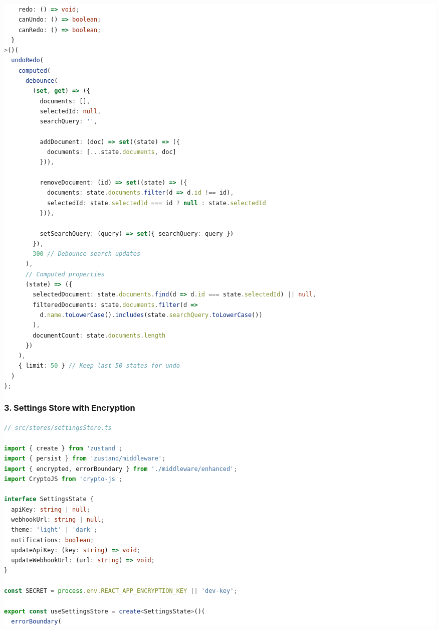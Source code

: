 ```typescript
    redo: () => void;
    canUndo: () => boolean;
    canRedo: () => boolean;
  }
>()(
  undoRedo(
    computed(
      debounce(
        (set, get) => ({
          documents: [],
          selectedId: null,
          searchQuery: '',

          addDocument: (doc) => set((state) => ({
            documents: [...state.documents, doc]
          })),

          removeDocument: (id) => set((state) => ({
            documents: state.documents.filter(d => d.id !== id),
            selectedId: state.selectedId === id ? null : state.selectedId
          })),

          setSearchQuery: (query) => set({ searchQuery: query })
        }),
        300 // Debounce search updates
      ),
      // Computed properties
      (state) => ({
        selectedDocument: state.documents.find(d => d.id === state.selectedId) || null,
        filteredDocuments: state.documents.filter(d => 
          d.name.toLowerCase().includes(state.searchQuery.toLowerCase())
        ),
        documentCount: state.documents.length
      })
    ),
    { limit: 50 } // Keep last 50 states for undo
  )
);
```

### 3. Settings Store with Encryption

```typescript
// src/stores/settingsStore.ts

import { create } from 'zustand';
import { persist } from 'zustand/middleware';
import { encrypted, errorBoundary } from './middleware/enhanced';
import CryptoJS from 'crypto-js';

interface SettingsState {
  apiKey: string | null;
  webhookUrl: string | null;
  theme: 'light' | 'dark';
  notifications: boolean;
  updateApiKey: (key: string) => void;
  updateWebhookUrl: (url: string) => void;
}

const SECRET = process.env.REACT_APP_ENCRYPTION_KEY || 'dev-key';

export const useSettingsStore = create<SettingsState>()(
  errorBoundary(
```
